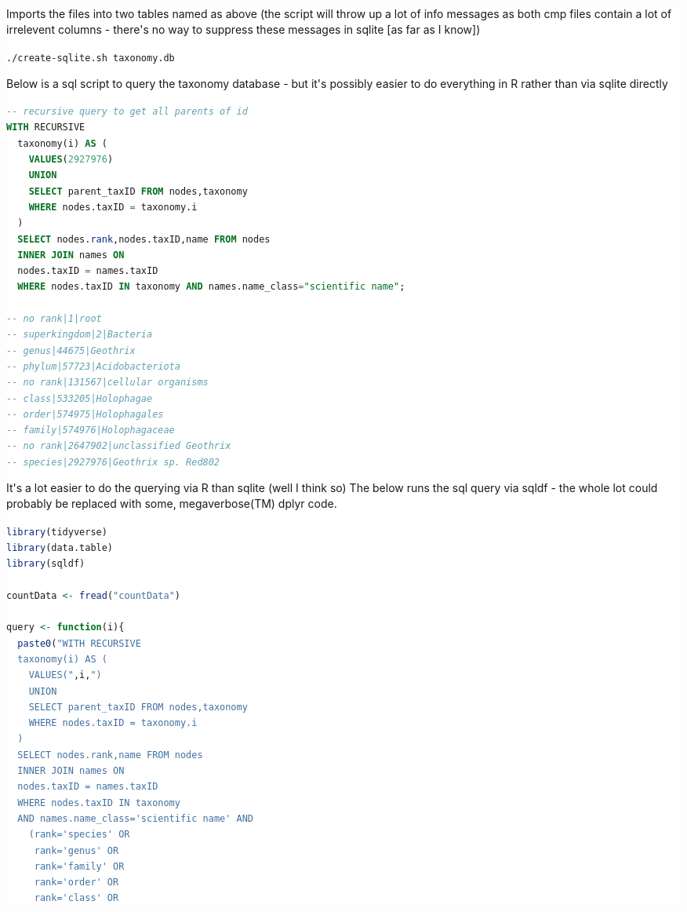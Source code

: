 Imports the files into two tables named as above (the script will throw up a lot of info messages as both cmp files contain a lot of irrelevent columns - there's no way to suppress these messages in sqlite [as far as I know])


```shell
./create-sqlite.sh taxonomy.db
```

Below is a sql script to query the taxonomy database  - but it's possibly easier to do everything in R rather than via sqlite directly

```sql
-- recursive query to get all parents of id
WITH RECURSIVE
  taxonomy(i) AS (
    VALUES(2927976)
    UNION
    SELECT parent_taxID FROM nodes,taxonomy
    WHERE nodes.taxID = taxonomy.i
  )
  SELECT nodes.rank,nodes.taxID,name FROM nodes
  INNER JOIN names ON 
  nodes.taxID = names.taxID
  WHERE nodes.taxID IN taxonomy AND names.name_class="scientific name";

-- no rank|1|root
-- superkingdom|2|Bacteria
-- genus|44675|Geothrix
-- phylum|57723|Acidobacteriota
-- no rank|131567|cellular organisms
-- class|533205|Holophagae
-- order|574975|Holophagales
-- family|574976|Holophagaceae
-- no rank|2647902|unclassified Geothrix
-- species|2927976|Geothrix sp. Red802
```

It's a lot easier to do the querying via R than sqlite (well I think so)
The below runs the sql query via sqldf - the whole lot could probably be replaced with some, megaverbose(TM) dplyr code.

```r
library(tidyverse)
library(data.table)
library(sqldf)

countData <- fread("countData")

query <- function(i){
  paste0("WITH RECURSIVE
  taxonomy(i) AS (
    VALUES(",i,")
    UNION
    SELECT parent_taxID FROM nodes,taxonomy
    WHERE nodes.taxID = taxonomy.i
  )
  SELECT nodes.rank,name FROM nodes
  INNER JOIN names ON 
  nodes.taxID = names.taxID
  WHERE nodes.taxID IN taxonomy 
  AND names.name_class='scientific name' AND 
    (rank='species' OR
     rank='genus' OR
     rank='family' OR
     rank='order' OR
     rank='class' OR
```